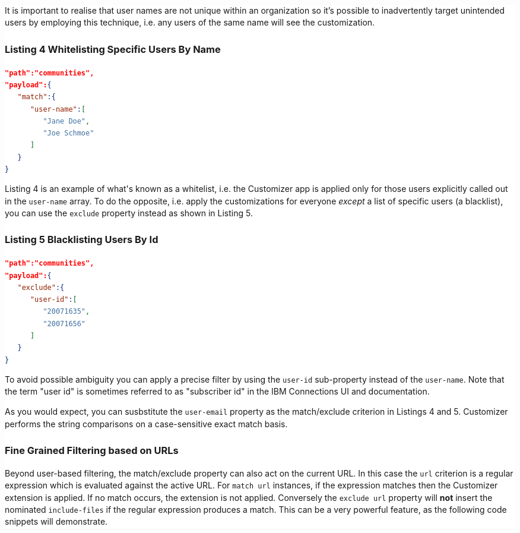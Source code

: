 It is important to realise that user names are not unique within an
organization so it’s possible to inadvertently target unintended users
by employing this technique, i.e. any users of the same name will see
the customization. 

### Listing 4 Whitelisting Specific Users By Name
```json
"path":"communities",
"payload":{
   "match":{
      "user-name":[
         "Jane Doe",
         "Joe Schmoe"
      ]
   }
}
```

Listing 4 is an example of what's known as a whitelist, i.e. the Customizer app is applied 
only for those users explicitly called out in the `user-name` array. To do the opposite,
i.e. apply the customizations for everyone _except_ a list of specific users (a blacklist),
you can use the `exclude` property instead as shown in Listing 5.

### Listing 5 Blacklisting Users By Id
```json
"path":"communities",
"payload":{
   "exclude":{
      "user-id":[
         "20071635",
         "20071656"
      ]
   }
}
```
To avoid possible ambiguity you can apply a precise filter by using the
`user-id` sub-property instead of the `user-name`. Note that the term "user id" is
sometimes referred to as "subscriber id" in the IBM Connections UI and documentation.

As you would expect, you can susbstitute the `user-email` property as the match/exclude
 criterion in Listings 4 and 5. Customizer performs the string comparisons on a case-sensitive 
 exact match basis. 


### Fine Grained Filtering based on URLs

Beyond user-based filtering, the match/exclude property can also act on the current URL. In this 
case the `url` criterion is a regular expression which is evaluated against the active URL. 
For `match url` instances, if  the expression matches then the Customizer extension is applied. 
If no match occurs, the extension is not applied. Conversely the `exclude url` property
will **not** insert the nominated `include-files` if the regular expression produces a match. 
This can be a very powerful feature, as the following code snippets will demonstrate.
